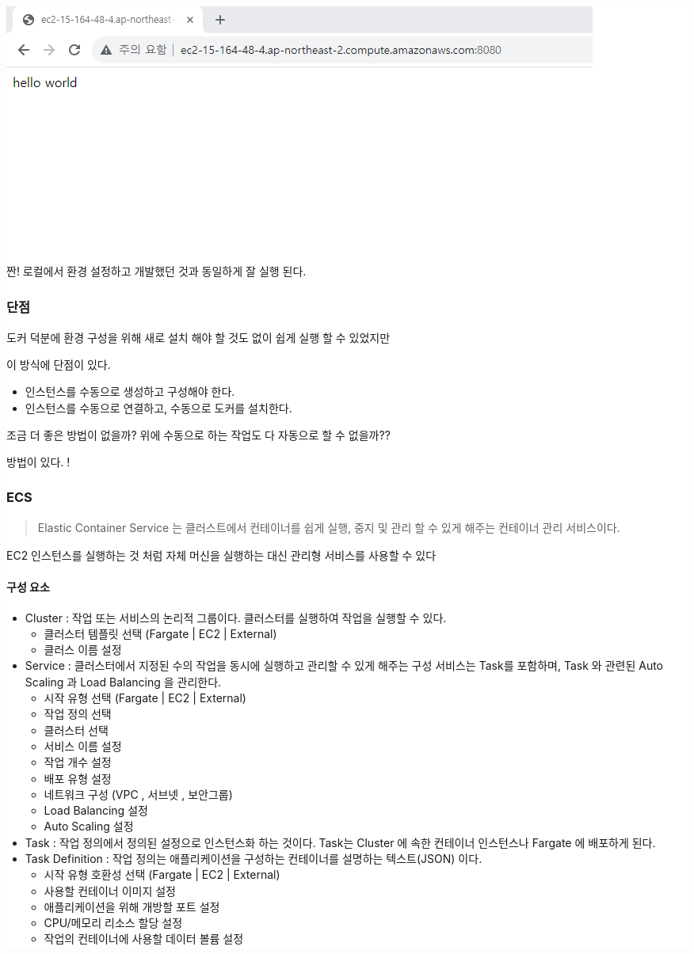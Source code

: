 ![img_13.png](img_13.png)

짠! 로컬에서 환경 설정하고 개발했던 것과 동일하게 잘 실행 된다.

### 단점

도커 덕분에 환경 구성을 위해 새로 설치 해야 할 것도 없이 쉽게 실행 할 수 있었지만

이 방식에 단점이 있다.

- 인스턴스를 수동으로 생성하고 구성해야 한다.
- 인스턴스를 수동으로 연결하고, 수동으로 도커를 설치한다.

조금 더 좋은 방법이 없을까? 위에 수동으로 하는 작업도 다 자동으로 할 수 없을까??

방법이 있다. !

### ECS

> Elastic Container Service 는 클러스트에서 컨테이너를 쉽게 실행, 중지 및 관리
> 할 수 있게 해주는 컨테이너 관리 서비스이다.

EC2 인스턴스를 실행하는 것 처럼 자체 머신을 실행하는 대신 관리형 서비스를 사용할 수 있다

#### 구성 요소

- Cluster : 작업 또는 서비스의 논리적 그룹이다. 클러스터를 실행하여 작업을 실행할 수 있다.
  - 클러스터 템플릿 선택 (Fargate | EC2 | External)
  - 클러스 이름 설정
- Service : 클러스터에서 지정된 수의 작업을 동시에 실행하고 관리할 수 있게 해주는 구성 서비스는 Task를 포함하며, Task 와 관련된 Auto Scaling 과
  Load Balancing 을 관리한다.
  - 시작 유형 선택 (Fargate | EC2 | External)
  - 작업 정의 선택
  - 클러스터 선택
  - 서비스 이름 설정
  - 작업 개수 설정
  - 배포 유형 설정
  - 네트워크 구성 (VPC , 서브넷 , 보안그룹)
  - Load Balancing 설정
  - Auto Scaling 설정
- Task : 작업 정의에서 정의된 설정으로 인스턴스화 하는 것이다. Task는 Cluster 에 속한 컨테이너 인스턴스나 Fargate 에 배포하게 된다.
- Task Definition : 작업 정의는 애플리케이션을 구성하는 컨테이너를 설명하는 텍스트(JSON) 이다.
  - 시작 유형 호환성 선택 (Fargate | EC2 | External)
  - 사용할 컨테이너 이미지 설정
  - 애플리케이션을 위해 개방할 포트 설정
  - CPU/메모리 리소스 할당 설정
  - 작업의 컨테이너에 사용할 데이터 볼륨 설정
